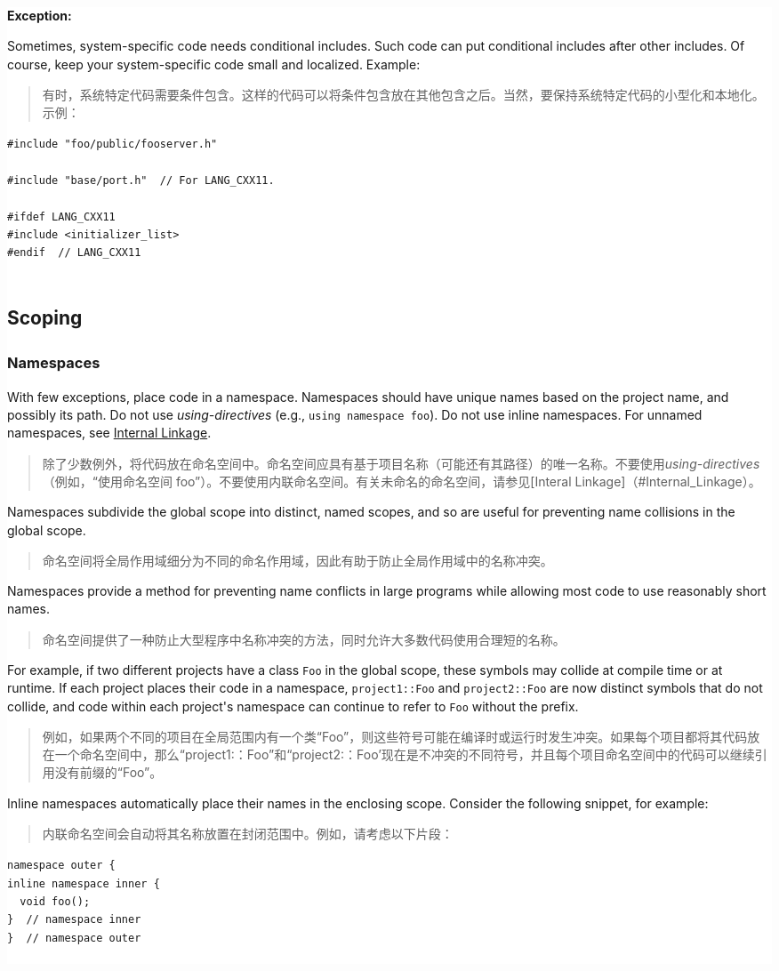 **Exception:**

Sometimes, system-specific code needs conditional includes. Such code can put conditional includes after other includes. Of course, keep your system-specific code small and localized. Example:

> 有时，系统特定代码需要条件包含。这样的代码可以将条件包含放在其他包含之后。当然，要保持系统特定代码的小型化和本地化。示例：

```
#include "foo/public/fooserver.h"

#include "base/port.h"  // For LANG_CXX11.

#ifdef LANG_CXX11
#include <initializer_list>
#endif  // LANG_CXX11


```

## Scoping

### Namespaces

With few exceptions, place code in a namespace. Namespaces should have unique names based on the project name, and possibly its path. Do not use _using-directives_ (e.g., `using namespace foo`). Do not use inline namespaces. For unnamed namespaces, see [Internal Linkage](#Internal_Linkage).

> 除了少数例外，将代码放在命名空间中。命名空间应具有基于项目名称（可能还有其路径）的唯一名称。不要使用*using-directives*（例如，“使用命名空间 foo”）。不要使用内联命名空间。有关未命名的命名空间，请参见[Interal Linkage]（#Internal_Linkage）。

Namespaces subdivide the global scope into distinct, named scopes, and so are useful for preventing name collisions in the global scope.

> 命名空间将全局作用域细分为不同的命名作用域，因此有助于防止全局作用域中的名称冲突。

Namespaces provide a method for preventing name conflicts in large programs while allowing most code to use reasonably short names.

> 命名空间提供了一种防止大型程序中名称冲突的方法，同时允许大多数代码使用合理短的名称。

For example, if two different projects have a class `Foo` in the global scope, these symbols may collide at compile time or at runtime. If each project places their code in a namespace, `project1::Foo` and `project2::Foo` are now distinct symbols that do not collide, and code within each project's namespace can continue to refer to `Foo` without the prefix.

> 例如，如果两个不同的项目在全局范围内有一个类“Foo”，则这些符号可能在编译时或运行时发生冲突。如果每个项目都将其代码放在一个命名空间中，那么“project1:：Foo”和“project2:：Foo’现在是不冲突的不同符号，并且每个项目命名空间中的代码可以继续引用没有前缀的“Foo”。

Inline namespaces automatically place their names in the enclosing scope. Consider the following snippet, for example:

> 内联命名空间会自动将其名称放置在封闭范围中。例如，请考虑以下片段：

```
namespace outer {
inline namespace inner {
  void foo();
}  // namespace inner
}  // namespace outer


```
